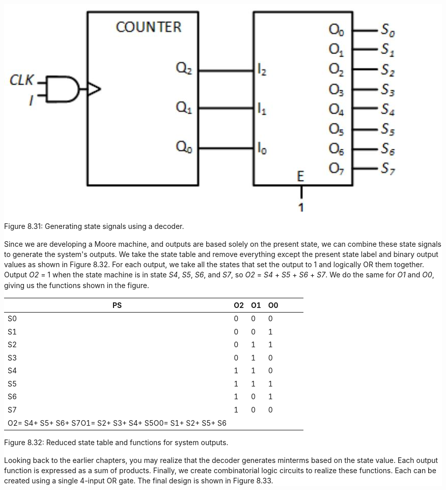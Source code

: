 ![](img/_page_243_Figure_8.jpeg)

Figure 8.31: Generating state signals using a decoder.

Since we are developing a Moore machine, and outputs are based solely on the present state, we can combine these state signals to generate the system's outputs. We take the state table and remove everything except the present state label and binary output values as shown in Figure 8.32. For each output, we take all the states that set the output to 1 and logically OR them together. Output *O2* = 1 when the state machine is in state *S4*, *S5*, *S6*, and *S7*, so *O2* = *S4* + *S5* + *S6* + *S7*. We do the same for *O1* and *O0*, giving us the functions shown in the figure.

| PS                                                                                                             | O2 | O1 | O0 |  |  |  |
|----------------------------------------------------------------------------------------------------------------|----|----|----|--|--|--|
| S0                                                                                                             | 0  | 0  | 0  |  |  |  |
| S1                                                                                                             | 0  | 0  | 1  |  |  |  |
| S2                                                                                                             | 0  | 1  | 1  |  |  |  |
| S3                                                                                                             | 0  | 1  | 0  |  |  |  |
| S4                                                                                                             | 1  | 1  | 0  |  |  |  |
| S5                                                                                                             | 1  | 1  | 1  |  |  |  |
| S6                                                                                                             | 1  | 0  | 1  |  |  |  |
| S7                                                                                                             | 1  | 0  | 0  |  |  |  |
| O2= S4+ S5+ S6+ S7O1= S2+ S3+ S4+ S5O0= S1+ S2+ S5+ S6 |    |    |    |  |  |  |

Figure 8.32: Reduced state table and functions for system outputs.

Looking back to the earlier chapters, you may realize that the decoder generates minterms based on the state value. Each output function is expressed as a sum of products. Finally, we create combinatorial logic circuits to realize these functions. Each can be created using a single 4-input OR gate. The final design is shown in Figure 8.33.
